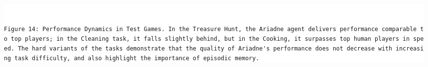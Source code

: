 ```text


Figure 14: Performance Dynamics in Test Games. In the Treasure Hunt, the Ariadne agent delivers performance comparable to top players; in the Cleaning task, it falls slightly behind, but in the Cooking, it surpasses top human players in speed. The hard variants of the tasks demonstrate that the quality of Ariadne's performance does not decrease with increasing task difficulty, and also highlight the importance of episodic memory.
